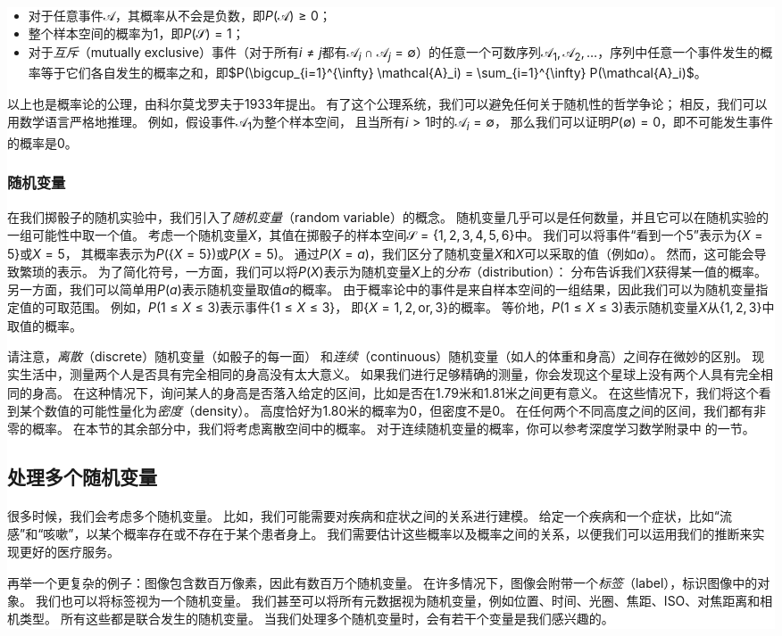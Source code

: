 * 对于任意事件$\mathcal{A}$，其概率从不会是负数，即$P(\mathcal{A}) \geq 0$；
* 整个样本空间的概率为$1$，即$P(\mathcal{S}) = 1$；
* 对于*互斥*（mutually exclusive）事件（对于所有$i \neq j$都有$\mathcal{A}_i \cap \mathcal{A}_j = \emptyset$）的任意一个可数序列$\mathcal{A}_1, \mathcal{A}_2, \ldots$，序列中任意一个事件发生的概率等于它们各自发生的概率之和，即$P(\bigcup_{i=1}^{\infty} \mathcal{A}_i) = \sum_{i=1}^{\infty} P(\mathcal{A}_i)$。

以上也是概率论的公理，由科尔莫戈罗夫于1933年提出。
有了这个公理系统，我们可以避免任何关于随机性的哲学争论；
相反，我们可以用数学语言严格地推理。
例如，假设事件$\mathcal{A}_1$为整个样本空间，
且当所有$i > 1$时的$\mathcal{A}_i = \emptyset$，
那么我们可以证明$P(\emptyset) = 0$，即不可能发生事件的概率是$0$。

### 随机变量

在我们掷骰子的随机实验中，我们引入了*随机变量*（random variable）的概念。
随机变量几乎可以是任何数量，并且它可以在随机实验的一组可能性中取一个值。
考虑一个随机变量$X$，其值在掷骰子的样本空间$\mathcal{S}=\{1,2,3,4,5,6\}$中。
我们可以将事件“看到一个$5$”表示为$\{X=5\}$或$X=5$，
其概率表示为$P(\{X=5\})$或$P(X=5)$。
通过$P(X=a)$，我们区分了随机变量$X$和$X$可以采取的值（例如$a$）。
然而，这可能会导致繁琐的表示。
为了简化符号，一方面，我们可以将$P(X)$表示为随机变量$X$上的*分布*（distribution）：
分布告诉我们$X$获得某一值的概率。
另一方面，我们可以简单用$P(a)$表示随机变量取值$a$的概率。
由于概率论中的事件是来自样本空间的一组结果，因此我们可以为随机变量指定值的可取范围。
例如，$P(1 \leq X \leq 3)$表示事件$\{1 \leq X \leq 3\}$，
即$\{X = 1, 2, \text{or}, 3\}$的概率。
等价地，$P(1 \leq X \leq 3)$表示随机变量$X$从$\{1, 2, 3\}$中取值的概率。

请注意，*离散*（discrete）随机变量（如骰子的每一面）
和*连续*（continuous）随机变量（如人的体重和身高）之间存在微妙的区别。
现实生活中，测量两个人是否具有完全相同的身高没有太大意义。
如果我们进行足够精确的测量，你会发现这个星球上没有两个人具有完全相同的身高。
在这种情况下，询问某人的身高是否落入给定的区间，比如是否在1.79米和1.81米之间更有意义。
在这些情况下，我们将这个看到某个数值的可能性量化为*密度*（density）。
高度恰好为1.80米的概率为0，但密度不是0。
在任何两个不同高度之间的区间，我们都有非零的概率。
在本节的其余部分中，我们将考虑离散空间中的概率。
对于连续随机变量的概率，你可以参考深度学习数学附录中
的一节。

## 处理多个随机变量

很多时候，我们会考虑多个随机变量。
比如，我们可能需要对疾病和症状之间的关系进行建模。
给定一个疾病和一个症状，比如“流感”和“咳嗽”，以某个概率存在或不存在于某个患者身上。
我们需要估计这些概率以及概率之间的关系，以便我们可以运用我们的推断来实现更好的医疗服务。

再举一个更复杂的例子：图像包含数百万像素，因此有数百万个随机变量。
在许多情况下，图像会附带一个*标签*（label），标识图像中的对象。
我们也可以将标签视为一个随机变量。
我们甚至可以将所有元数据视为随机变量，例如位置、时间、光圈、焦距、ISO、对焦距离和相机类型。
所有这些都是联合发生的随机变量。
当我们处理多个随机变量时，会有若干个变量是我们感兴趣的。
